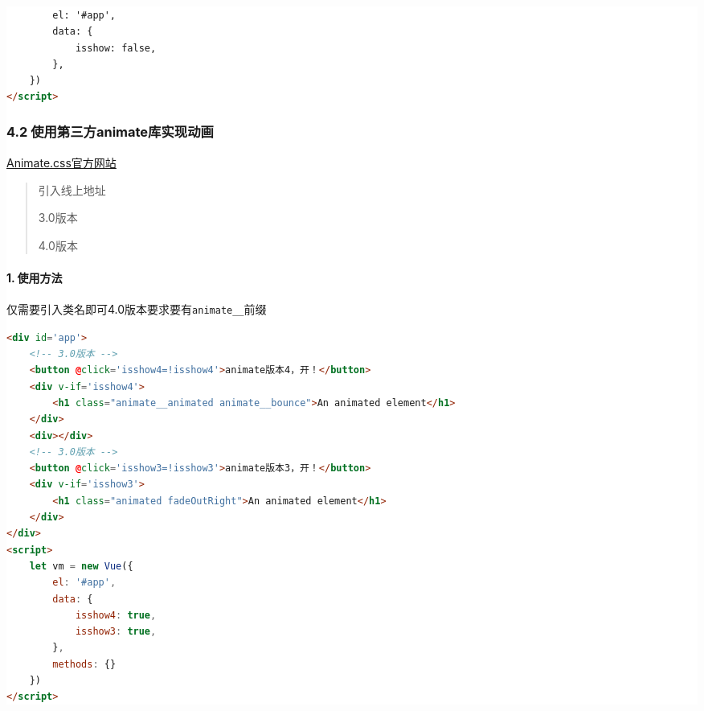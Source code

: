 ```html
        el: '#app',
        data: {
            isshow: false,
        },
    })
</script>
```

### 4.2 使用第三方animate库实现动画

[Animate.css官方网站](https://animate.style/)

> 引入线上地址
>
> 3.0版本
>
> <link rel="stylesheet" href="https://cdnjs.cloudflare.com/ajax/libs/animate.css/4.1.1/animate.min.css" />
>
> 4.0版本
>
> <link rel="stylesheet" href="https://cdnjs.cloudflare.com/ajax/libs/animate.css/3.6.2/animate.min.css" />

#### 1. 使用方法

仅需要引入类名即可4.0版本要求要有`animate__`前缀

```html
<div id='app'>
    <!-- 3.0版本 -->
    <button @click='isshow4=!isshow4'>animate版本4，开！</button>
    <div v-if='isshow4'>
        <h1 class="animate__animated animate__bounce">An animated element</h1>
    </div>
    <div></div>
    <!-- 3.0版本 -->
    <button @click='isshow3=!isshow3'>animate版本3，开！</button>
    <div v-if='isshow3'>
        <h1 class="animated fadeOutRight">An animated element</h1>
    </div>
</div>
<script>
    let vm = new Vue({
        el: '#app',
        data: {
            isshow4: true,
            isshow3: true,
        },
        methods: {}
    })
</script>
```
